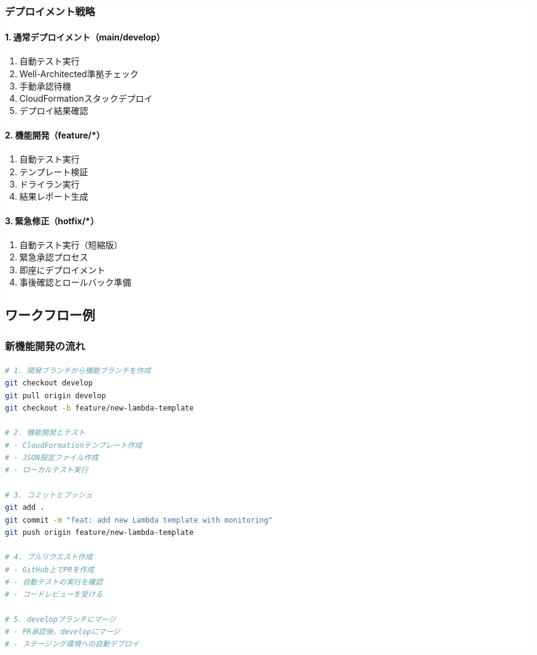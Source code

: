 ### デプロイメント戦略

#### 1. 通常デプロイメント（main/develop）
1. 自動テスト実行
2. Well-Architected準拠チェック
3. 手動承認待機
4. CloudFormationスタックデプロイ
5. デプロイ結果確認

#### 2. 機能開発（feature/*）
1. 自動テスト実行
2. テンプレート検証
3. ドライラン実行
4. 結果レポート生成

#### 3. 緊急修正（hotfix/*）
1. 自動テスト実行（短縮版）
2. 緊急承認プロセス
3. 即座にデプロイメント
4. 事後確認とロールバック準備

## ワークフロー例

### 新機能開発の流れ

```bash
# 1. 開発ブランチから機能ブランチを作成
git checkout develop
git pull origin develop
git checkout -b feature/new-lambda-template

# 2. 機能開発とテスト
# - CloudFormationテンプレート作成
# - JSON設定ファイル作成
# - ローカルテスト実行

# 3. コミットとプッシュ
git add .
git commit -m "feat: add new Lambda template with monitoring"
git push origin feature/new-lambda-template

# 4. プルリクエスト作成
# - GitHub上でPRを作成
# - 自動テストの実行を確認
# - コードレビューを受ける

# 5. developブランチにマージ
# - PR承認後、developにマージ
# - ステージング環境への自動デプロイ
```
